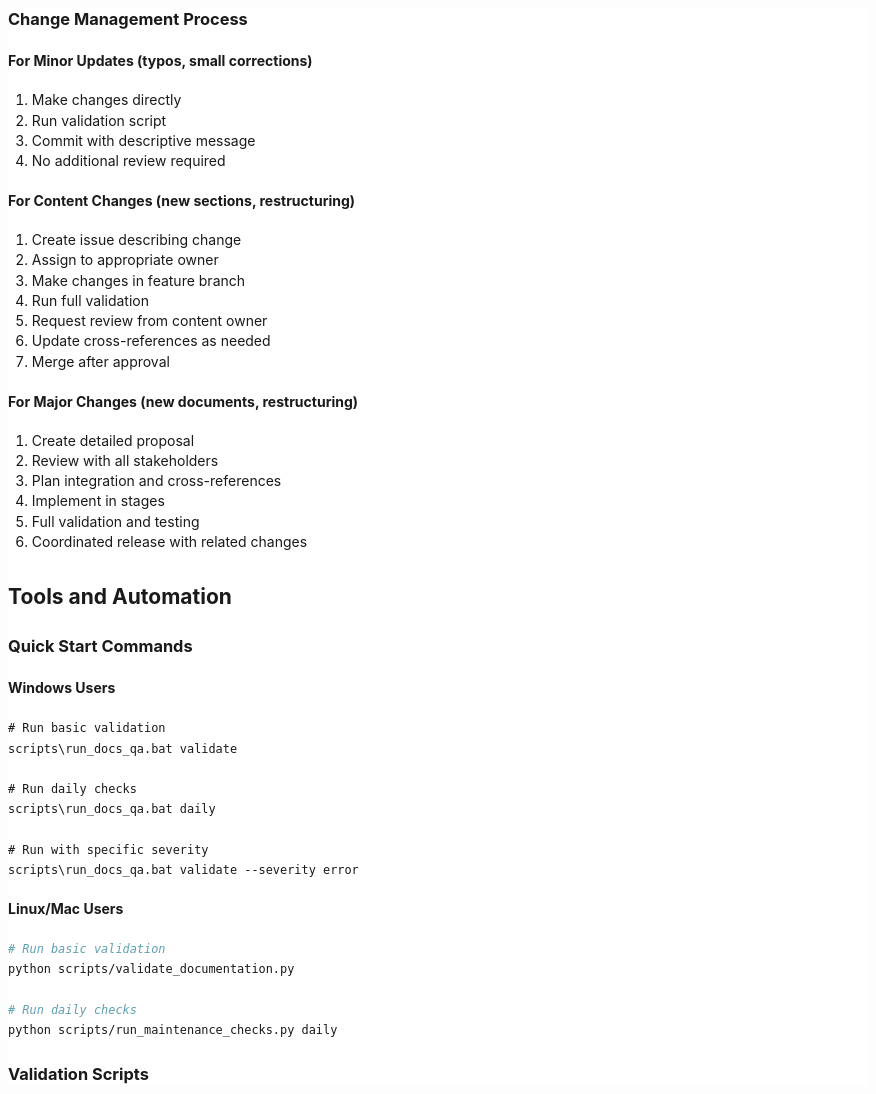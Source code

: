 ### Change Management Process

#### For Minor Updates (typos, small corrections)
1. Make changes directly
2. Run validation script
3. Commit with descriptive message
4. No additional review required

#### For Content Changes (new sections, restructuring)
1. Create issue describing change
2. Assign to appropriate owner
3. Make changes in feature branch
4. Run full validation
5. Request review from content owner
6. Update cross-references as needed
7. Merge after approval

#### For Major Changes (new documents, restructuring)
1. Create detailed proposal
2. Review with all stakeholders
3. Plan integration and cross-references
4. Implement in stages
5. Full validation and testing
6. Coordinated release with related changes

## Tools and Automation

### Quick Start Commands

#### Windows Users
```batch
# Run basic validation
scripts\run_docs_qa.bat validate

# Run daily checks
scripts\run_docs_qa.bat daily

# Run with specific severity
scripts\run_docs_qa.bat validate --severity error
```

#### Linux/Mac Users
```bash
# Run basic validation
python scripts/validate_documentation.py

# Run daily checks
python scripts/run_maintenance_checks.py daily
```

### Validation Scripts
